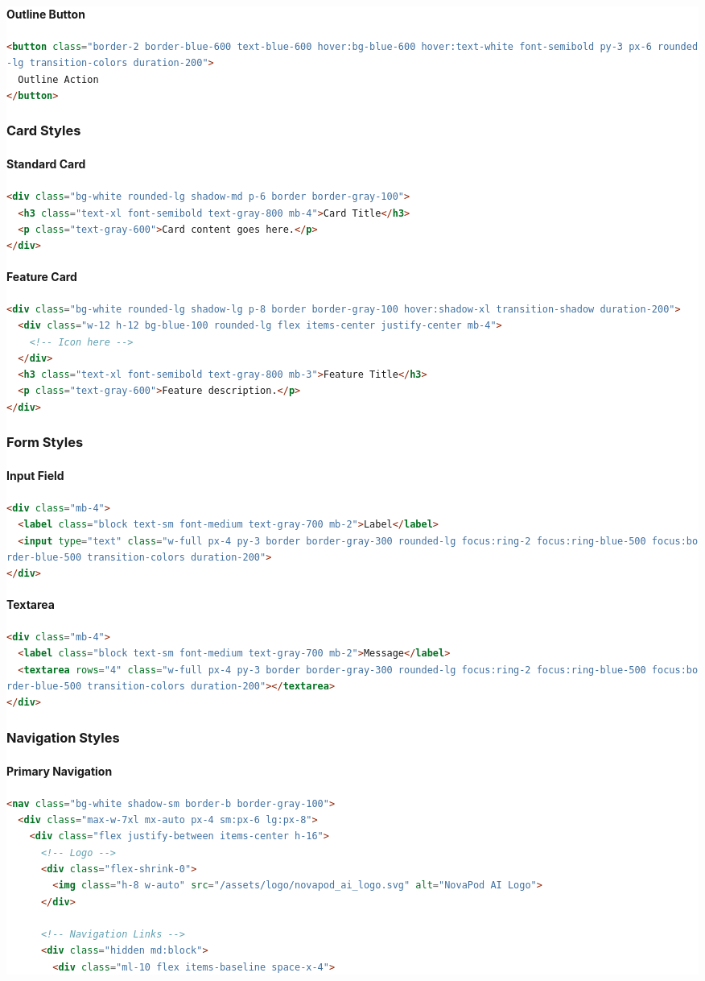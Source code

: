 #### Outline Button
```html
<button class="border-2 border-blue-600 text-blue-600 hover:bg-blue-600 hover:text-white font-semibold py-3 px-6 rounded-lg transition-colors duration-200">
  Outline Action
</button>
```

### Card Styles

#### Standard Card
```html
<div class="bg-white rounded-lg shadow-md p-6 border border-gray-100">
  <h3 class="text-xl font-semibold text-gray-800 mb-4">Card Title</h3>
  <p class="text-gray-600">Card content goes here.</p>
</div>
```

#### Feature Card
```html
<div class="bg-white rounded-lg shadow-lg p-8 border border-gray-100 hover:shadow-xl transition-shadow duration-200">
  <div class="w-12 h-12 bg-blue-100 rounded-lg flex items-center justify-center mb-4">
    <!-- Icon here -->
  </div>
  <h3 class="text-xl font-semibold text-gray-800 mb-3">Feature Title</h3>
  <p class="text-gray-600">Feature description.</p>
</div>
```

### Form Styles

#### Input Field
```html
<div class="mb-4">
  <label class="block text-sm font-medium text-gray-700 mb-2">Label</label>
  <input type="text" class="w-full px-4 py-3 border border-gray-300 rounded-lg focus:ring-2 focus:ring-blue-500 focus:border-blue-500 transition-colors duration-200">
</div>
```

#### Textarea
```html
<div class="mb-4">
  <label class="block text-sm font-medium text-gray-700 mb-2">Message</label>
  <textarea rows="4" class="w-full px-4 py-3 border border-gray-300 rounded-lg focus:ring-2 focus:ring-blue-500 focus:border-blue-500 transition-colors duration-200"></textarea>
</div>
```

### Navigation Styles

#### Primary Navigation
```html
<nav class="bg-white shadow-sm border-b border-gray-100">
  <div class="max-w-7xl mx-auto px-4 sm:px-6 lg:px-8">
    <div class="flex justify-between items-center h-16">
      <!-- Logo -->
      <div class="flex-shrink-0">
        <img class="h-8 w-auto" src="/assets/logo/novapod_ai_logo.svg" alt="NovaPod AI Logo">
      </div>
      
      <!-- Navigation Links -->
      <div class="hidden md:block">
        <div class="ml-10 flex items-baseline space-x-4">
```